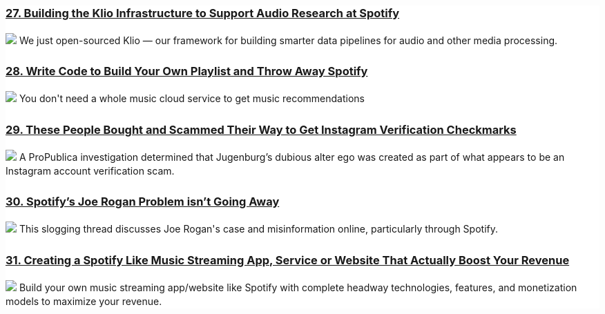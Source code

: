 ### [27. Building the Klio Infrastructure to Support Audio Research at Spotify](https://hackernoon.com/building-the-klio-infrastructure-to-support-audio-research-at-spotify-7e7f3wav)
![](https://firebasestorage.googleapis.com/v0/b/hackernoon-app.appspot.com/o/images%2FugoTV1vwcgR4mN8MMDUUN4vt6p02-ts6w3w60.gif?alt=media&token=70542c86-08d0-4a92-85dd-04890738fc34)
We just open-sourced Klio — our framework for building smarter data pipelines for audio and other media processing. 

### [28. Write Code to Build Your Own Playlist and Throw Away Spotify](https://hackernoon.com/write-code-to-build-your-own-playlist-and-throw-away-spotify)
![](https://cdn.hackernoon.com/images/QTdu6Xy6ybX5moDaFNuGeYEDmX83-o7b2id0.jpeg)
You don't need a whole music cloud service to get music recommendations

### [29. These People Bought and Scammed Their Way to Get Instagram Verification Checkmarks](https://hackernoon.com/these-people-bought-and-scammed-their-way-to-get-instagram-verification-checkmarks)
![](https://cdn.hackernoon.com/images/DHLHUeGBoGbWCejTVSkvu4IYM9r2-8qh2hj4.jpeg)
A ProPublica investigation determined that Jugenburg’s dubious alter ego was created as part of what appears to be an Instagram account verification scam.

### [30. Spotify’s Joe Rogan Problem isn’t Going Away](https://hackernoon.com/spotifys-joe-rogan-problem-isnt-going-away)
![](https://cdn.hackernoon.com/images/6UvJdfoLIfNt1WHZtM2sUgjmUM73-pfa3jur.jpeg)
This slogging thread discusses Joe Rogan's case and misinformation online, particularly through Spotify.

### [31. Creating a Spotify Like Music Streaming App, Service or Website That Actually Boost Your Revenue](https://hackernoon.com/create-a-spotify-like-music-streaming-app-website-that-actually-doubles-your-revenue-c358d4e925de)
![](https://cdn.filestackcontent.com/nsB0vgPgRrCJkeLyyBfc)
Build your own music streaming app/website like Spotify with complete headway technologies, features, and monetization models to maximize your revenue.

